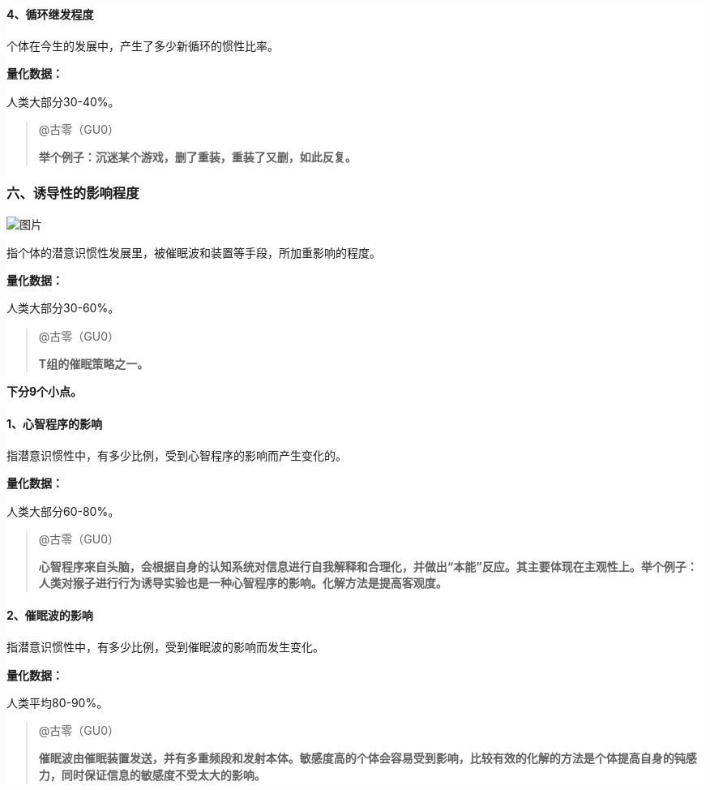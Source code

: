 #### **4、循环继发程度**

个体在今生的发展中，产生了多少新循环的惯性比率。

**量化数据：**

人类大部分30-40%。



> @古零（GU0）
>
> **举个例子：沉迷某个游戏，删了重装，重装了又删，如此反复。**



### **六、诱导性的影响程度**

![图片](https://mmbiz.qpic.cn/sz_mmbiz_png/KjjW98mq81GdYcg3HoZrTXyqibY1GqR5TzX9Mp3wN444mW5fynl00uDX2Z7wazloccmZ1xhZ1a33ictN4uiacFLYA/640?wx_fmt=png&tp=webp&wxfrom=5&wx_lazy=1&wx_co=1)


指个体的潜意识惯性发展里，被催眠波和装置等手段，所加重影响的程度。

**量化数据：**

人类大部分30-60%。



> @古零（GU0）
>
> **T组的催眠策略之一。**



**下分9个小点。**

####  **1、心智程序的影响**

指潜意识惯性中，有多少比例，受到心智程序的影响而产生变化的。

**量化数据：**

人类大部分60-80%。



> @古零（GU0）
>
> **心智程序来自头脑，会根据自身的认知系统对信息进行自我解释和合理化，并做出“本能”反应。其主要体现在主观性上。举个例子：人类对猴子进行行为诱导实验也是一种心智程序的影响。化解方法是提高客观度。**



#### **2、催眠波的影响**

指潜意识惯性中，有多少比例，受到催眠波的影响而发生变化。

**量化数据：**

人类平均80-90%。



> @古零（GU0）
>
> **催眠波由催眠装置发送，并有多重频段和发射本体。敏感度高的个体会容易受到影响，比较有效的化解的方法是个体提高自身的钝感力，同时保证信息的敏感度不受太大的影响。**
